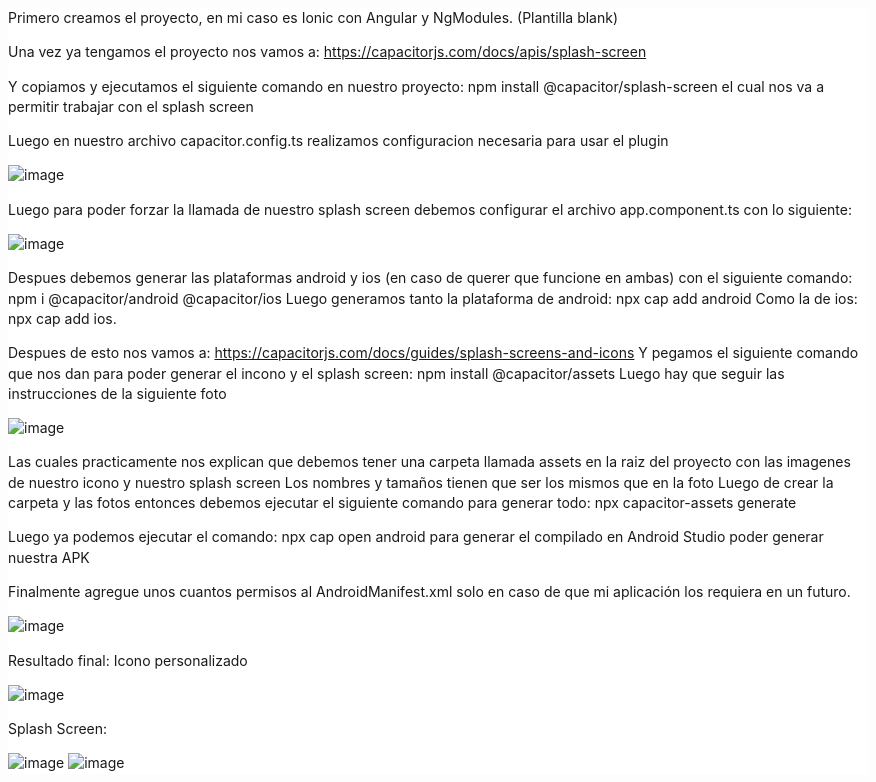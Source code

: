 Primero creamos el proyecto, en mi caso es Ionic con Angular y NgModules. (Plantilla blank)

Una vez ya tengamos el proyecto nos vamos a: https://capacitorjs.com/docs/apis/splash-screen

Y copiamos y ejecutamos el siguiente comando en nuestro proyecto:  npm install @capacitor/splash-screen  el cual nos va a permitir trabajar con el splash screen

Luego en nuestro archivo capacitor.config.ts realizamos configuracion necesaria para usar el plugin


<img width="347" height="356" alt="image" src="https://github.com/user-attachments/assets/7b73dca0-4781-4710-a952-5769562cc110" />


Luego para poder forzar la llamada de nuestro splash screen debemos configurar el archivo app.component.ts con lo siguiente:


<img width="371" height="302" alt="image" src="https://github.com/user-attachments/assets/04dbabb1-649b-404b-b0c5-c8d1c34a8bbf" />


Despues debemos generar las plataformas android y ios (en caso de querer que funcione en ambas) con el siguiente comando:  npm i @capacitor/android @capacitor/ios
Luego generamos tanto la plataforma de android: npx cap add android
Como la de ios: npx cap add ios.

Despues de esto nos vamos a:  https://capacitorjs.com/docs/guides/splash-screens-and-icons
Y pegamos el siguiente comando que nos dan para poder generar el incono y el splash screen:  npm install @capacitor/assets
Luego hay que seguir las instrucciones de la siguiente foto


<img width="639" height="316" alt="image" src="https://github.com/user-attachments/assets/cbdc821e-2578-4ec4-af86-3507793b1115" />


Las cuales practicamente nos explican que debemos tener una carpeta llamada assets en la raiz del proyecto con las imagenes de nuestro icono y nuestro splash screen
Los nombres y tamaños tienen que ser los mismos que en la foto
Luego de crear la carpeta y las fotos entonces debemos ejecutar el siguiente comando para generar todo:  npx capacitor-assets generate

Luego ya podemos ejecutar el comando:  npx cap open android  para generar el compilado en Android Studio poder generar nuestra APK

Finalmente agregue unos cuantos permisos al AndroidManifest.xml solo en caso de que mi aplicación los requiera en un futuro.


<img width="852" height="580" alt="image" src="https://github.com/user-attachments/assets/9bf1492e-7e3e-4271-8e1f-6b9d7c51f587" />



Resultado final:
Icono personalizado

<img width="540" height="1200" alt="image" src="https://github.com/user-attachments/assets/f5a3e23f-ef0a-4e1f-a6eb-30de6ae76d7c" />


Splash Screen:


<img width="540" height="1200" alt="image" src="https://github.com/user-attachments/assets/2ee95d80-6b12-4964-8678-7d4f2de078d5" />


<img width="540" height="1200" alt="image" src="https://github.com/user-attachments/assets/d0f078dc-1040-455b-899a-18dd8b85d766" />


